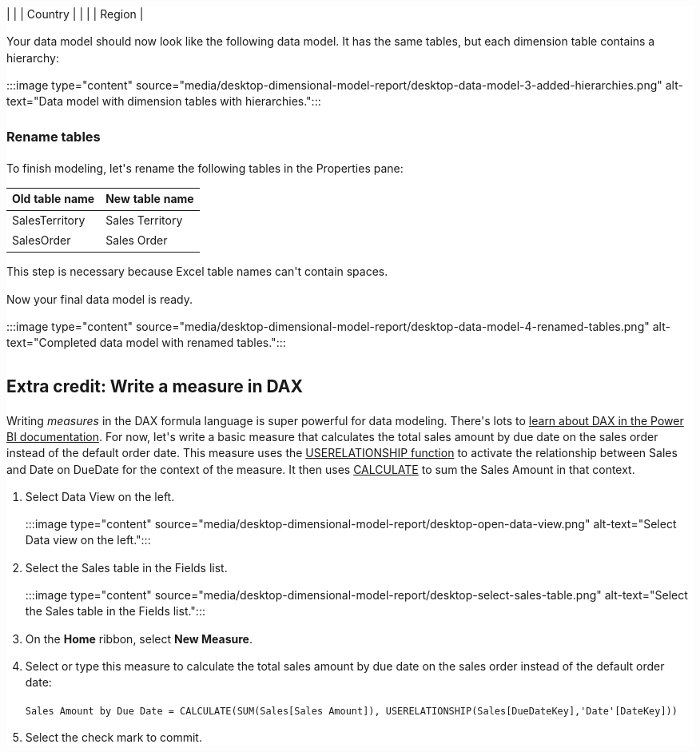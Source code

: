 |     |         | Country |
|     |         | Region |
 
Your data model should now look like the following data model. It has the same tables, but each dimension table contains a hierarchy: 

:::image type="content" source="media/desktop-dimensional-model-report/desktop-data-model-3-added-hierarchies.png" alt-text="Data model with dimension tables with hierarchies.":::

### Rename tables

To finish modeling, let's rename the following tables in the Properties pane: 

|Old table name  |New table name  |
|---------|---------|
|SalesTerritory    |  Sales Territory   |
|SalesOrder  |  Sales Order   |

This step is necessary because Excel table names can't contain spaces.

Now your final data model is ready.

:::image type="content" source="media/desktop-dimensional-model-report/desktop-data-model-4-renamed-tables.png" alt-text="Completed data model with renamed tables.":::

## Extra credit: Write a measure in DAX 

Writing *measures* in the DAX formula language is super powerful for data modeling. There's lots to [learn about DAX in the Power BI documentation](/dax/). For now, let's write a basic measure that calculates the total sales amount by due date on the sales order instead of the default order date. This measure uses the [USERELATIONSHIP function](/dax/userelationship-function-dax) to activate the relationship between Sales and Date on DueDate for the context of the measure. It then uses [CALCULATE](/dax/calculate-function-dax) to sum the Sales Amount in that context.

1. Select Data View on the left. 

    :::image type="content" source="media/desktop-dimensional-model-report/desktop-open-data-view.png" alt-text="Select Data view on the left.":::

1. Select the Sales table in the Fields list.

    :::image type="content" source="media/desktop-dimensional-model-report/desktop-select-sales-table.png" alt-text="Select the Sales table in the Fields list.":::

1. On the **Home** ribbon, select **New Measure**. 

1. Select or type this measure to calculate the total sales amount by due date on the sales order instead of the default order date:

    ```dax
    Sales Amount by Due Date = CALCULATE(SUM(Sales[Sales Amount]), USERELATIONSHIP(Sales[DueDateKey],'Date'[DateKey]))
    ```

1. Select the check mark to commit. 
